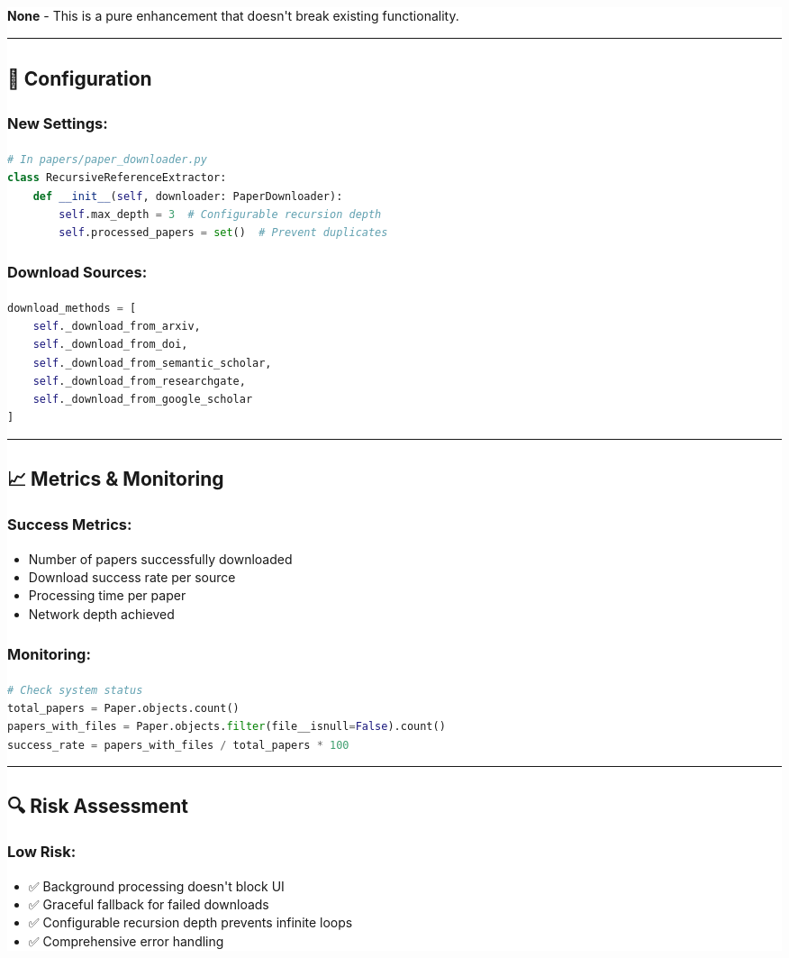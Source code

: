 **None** - This is a pure enhancement that doesn't break existing functionality.

---

## 🔧 **Configuration**

### **New Settings:**
```python
# In papers/paper_downloader.py
class RecursiveReferenceExtractor:
    def __init__(self, downloader: PaperDownloader):
        self.max_depth = 3  # Configurable recursion depth
        self.processed_papers = set()  # Prevent duplicates
```

### **Download Sources:**
```python
download_methods = [
    self._download_from_arxiv,
    self._download_from_doi,
    self._download_from_semantic_scholar,
    self._download_from_researchgate,
    self._download_from_google_scholar
]
```

---

## 📈 **Metrics & Monitoring**

### **Success Metrics:**
- Number of papers successfully downloaded
- Download success rate per source
- Processing time per paper
- Network depth achieved

### **Monitoring:**
```python
# Check system status
total_papers = Paper.objects.count()
papers_with_files = Paper.objects.filter(file__isnull=False).count()
success_rate = papers_with_files / total_papers * 100
```

---

## 🔍 **Risk Assessment**

### **Low Risk:**
- ✅ Background processing doesn't block UI
- ✅ Graceful fallback for failed downloads
- ✅ Configurable recursion depth prevents infinite loops
- ✅ Comprehensive error handling
